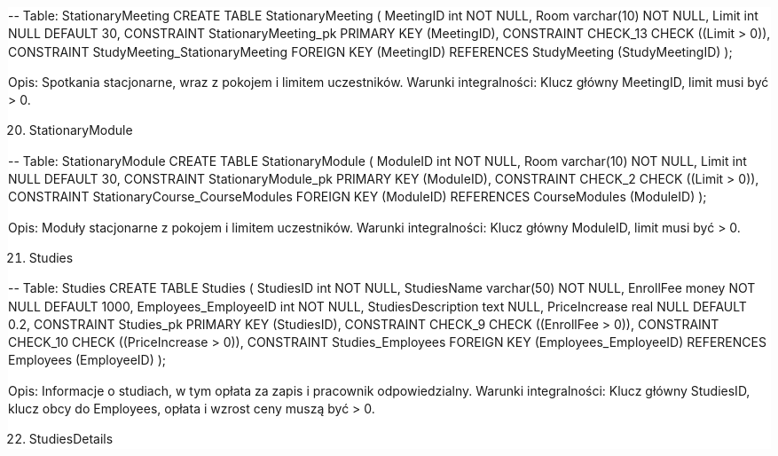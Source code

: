 
-- Table: StationaryMeeting
CREATE TABLE StationaryMeeting (
    MeetingID int NOT NULL,
    Room varchar(10) NOT NULL,
    Limit int NULL DEFAULT 30,
    CONSTRAINT StationaryMeeting_pk PRIMARY KEY (MeetingID),
    CONSTRAINT CHECK_13 CHECK ((Limit > 0)),
    CONSTRAINT StudyMeeting_StationaryMeeting FOREIGN KEY (MeetingID) REFERENCES StudyMeeting (StudyMeetingID)
);

Opis: Spotkania stacjonarne, wraz z pokojem i limitem uczestników.
Warunki integralności: Klucz główny MeetingID, limit musi być > 0.

20. StationaryModule



-- Table: StationaryModule
CREATE TABLE StationaryModule (
    ModuleID int NOT NULL,
    Room varchar(10) NOT NULL,
    Limit int NULL DEFAULT 30,
    CONSTRAINT StationaryModule_pk PRIMARY KEY (ModuleID),
    CONSTRAINT CHECK_2 CHECK ((Limit > 0)),
    CONSTRAINT StationaryCourse_CourseModules FOREIGN KEY (ModuleID) REFERENCES CourseModules (ModuleID)
);

Opis: Moduły stacjonarne z pokojem i limitem uczestników.
Warunki integralności: Klucz główny ModuleID, limit musi być > 0.

21. Studies



-- Table: Studies
CREATE TABLE Studies (
    StudiesID int NOT NULL,
    StudiesName varchar(50) NOT NULL,
    EnrollFee money NOT NULL DEFAULT 1000,
    Employees_EmployeeID int NOT NULL,
    StudiesDescription text NULL,
    PriceIncrease real NULL DEFAULT 0.2,
    CONSTRAINT Studies_pk PRIMARY KEY (StudiesID),
    CONSTRAINT CHECK_9 CHECK ((EnrollFee > 0)),
    CONSTRAINT CHECK_10 CHECK ((PriceIncrease > 0)),
    CONSTRAINT Studies_Employees FOREIGN KEY (Employees_EmployeeID) REFERENCES Employees (EmployeeID)
);

Opis: Informacje o studiach, w tym opłata za zapis i pracownik odpowiedzialny.
Warunki integralności: Klucz główny StudiesID, klucz obcy do Employees, opłata i wzrost ceny muszą być > 0.

22. StudiesDetails
